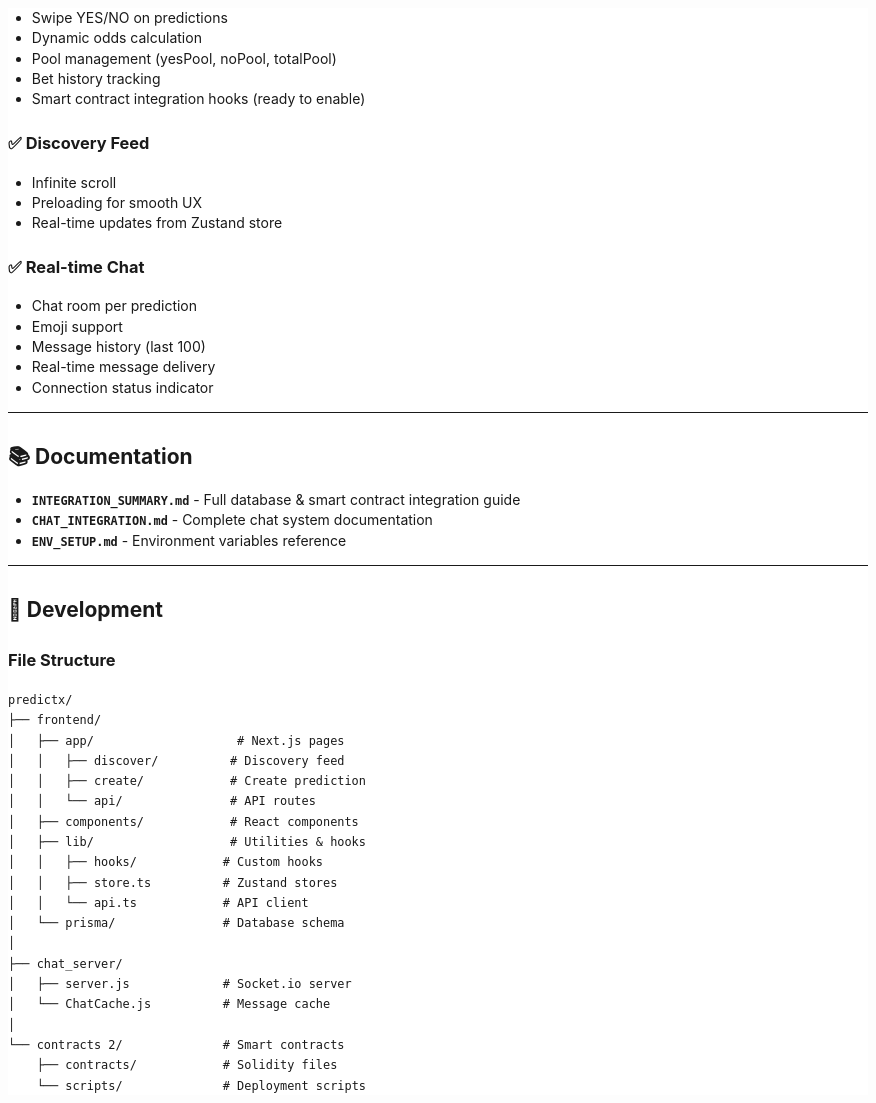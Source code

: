 - Swipe YES/NO on predictions
- Dynamic odds calculation
- Pool management (yesPool, noPool, totalPool)
- Bet history tracking
- Smart contract integration hooks (ready to enable)

### ✅ Discovery Feed

- Infinite scroll
- Preloading for smooth UX
- Real-time updates from Zustand store

### ✅ Real-time Chat

- Chat room per prediction
- Emoji support
- Message history (last 100)
- Real-time message delivery
- Connection status indicator

---

## 📚 Documentation

- **`INTEGRATION_SUMMARY.md`** - Full database & smart contract integration guide
- **`CHAT_INTEGRATION.md`** - Complete chat system documentation
- **`ENV_SETUP.md`** - Environment variables reference

---

## 🔧 Development

### File Structure

```
predictx/
├── frontend/
│   ├── app/                    # Next.js pages
│   │   ├── discover/          # Discovery feed
│   │   ├── create/            # Create prediction
│   │   └── api/               # API routes
│   ├── components/            # React components
│   ├── lib/                   # Utilities & hooks
│   │   ├── hooks/            # Custom hooks
│   │   ├── store.ts          # Zustand stores
│   │   └── api.ts            # API client
│   └── prisma/               # Database schema
│
├── chat_server/
│   ├── server.js             # Socket.io server
│   └── ChatCache.js          # Message cache
│
└── contracts 2/              # Smart contracts
    ├── contracts/            # Solidity files
    └── scripts/              # Deployment scripts
```

